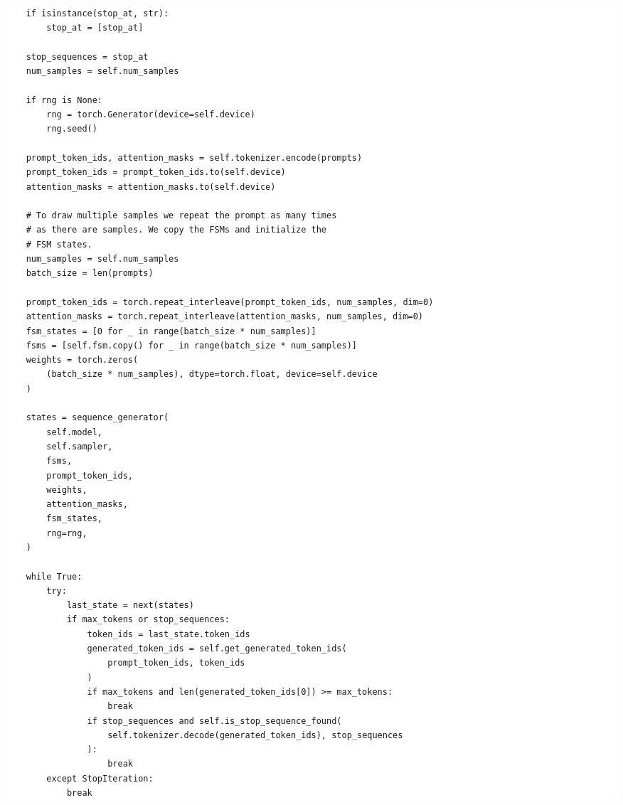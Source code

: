         if isinstance(stop_at, str):
            stop_at = [stop_at]

        stop_sequences = stop_at
        num_samples = self.num_samples

        if rng is None:
            rng = torch.Generator(device=self.device)
            rng.seed()

        prompt_token_ids, attention_masks = self.tokenizer.encode(prompts)
        prompt_token_ids = prompt_token_ids.to(self.device)
        attention_masks = attention_masks.to(self.device)

        # To draw multiple samples we repeat the prompt as many times
        # as there are samples. We copy the FSMs and initialize the
        # FSM states.
        num_samples = self.num_samples
        batch_size = len(prompts)

        prompt_token_ids = torch.repeat_interleave(prompt_token_ids, num_samples, dim=0)
        attention_masks = torch.repeat_interleave(attention_masks, num_samples, dim=0)
        fsm_states = [0 for _ in range(batch_size * num_samples)]
        fsms = [self.fsm.copy() for _ in range(batch_size * num_samples)]
        weights = torch.zeros(
            (batch_size * num_samples), dtype=torch.float, device=self.device
        )

        states = sequence_generator(
            self.model,
            self.sampler,
            fsms,
            prompt_token_ids,
            weights,
            attention_masks,
            fsm_states,
            rng=rng,
        )

        while True:
            try:
                last_state = next(states)
                if max_tokens or stop_sequences:
                    token_ids = last_state.token_ids
                    generated_token_ids = self.get_generated_token_ids(
                        prompt_token_ids, token_ids
                    )
                    if max_tokens and len(generated_token_ids[0]) >= max_tokens:
                        break
                    if stop_sequences and self.is_stop_sequence_found(
                        self.tokenizer.decode(generated_token_ids), stop_sequences
                    ):
                        break
            except StopIteration:
                break
